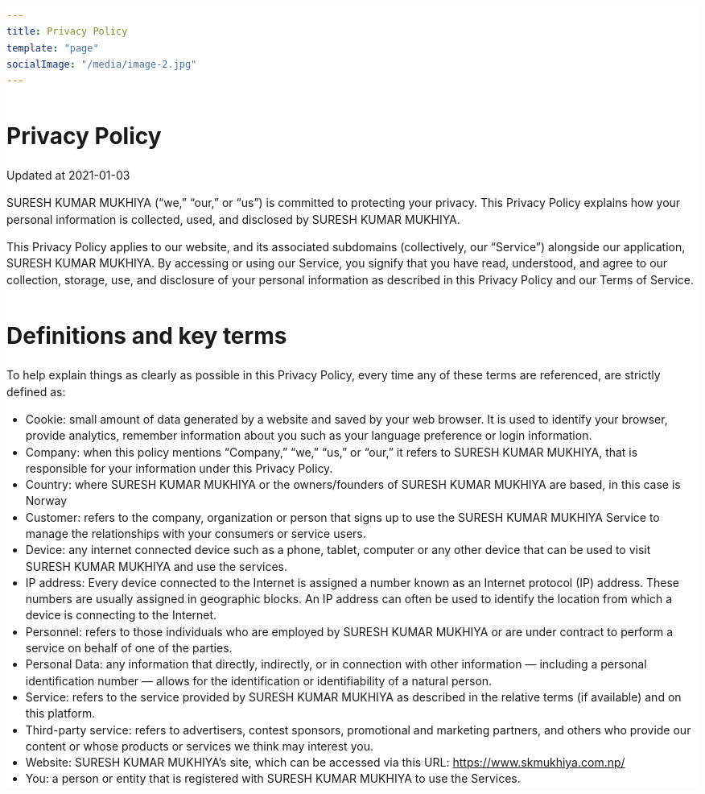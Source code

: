 ```yaml
---
title: Privacy Policy
template: "page"
socialImage: "/media/image-2.jpg"
---
```


# Privacy Policy

Updated at 2021-01-03

SURESH KUMAR MUKHIYA (“we,” “our,” or “us”) is committed to protecting your privacy. This Privacy Policy explains how your personal information is collected, used, and disclosed by SURESH KUMAR MUKHIYA.

This Privacy Policy applies to our website, and its associated subdomains (collectively, our “Service”) alongside our application, SURESH KUMAR MUKHIYA. By accessing or using our Service, you signify that you have read, understood, and agree to our collection, storage, use, and disclosure of your personal information as described in this Privacy Policy and our Terms of Service.

# Definitions and key terms

To help explain things as clearly as possible in this Privacy Policy, every time any of these terms are referenced, are strictly defined as:

- Cookie: small amount of data generated by a website and saved by your web browser. It is used to identify your browser, provide analytics, remember information about you such as your language preference or login information.
- Company: when this policy mentions “Company,” “we,” “us,” or “our,” it refers to SURESH KUMAR MUKHIYA, that is responsible for your information under this Privacy Policy.
- Country: where SURESH KUMAR MUKHIYA or the owners/founders of SURESH KUMAR MUKHIYA are based, in this case is Norway
- Customer: refers to the company, organization or person that signs up to use the SURESH KUMAR MUKHIYA Service to manage the relationships with your consumers or service users.
- Device: any internet connected device such as a phone, tablet, computer or any other device that can be used to visit SURESH KUMAR MUKHIYA and use the services.
- IP address: Every device connected to the Internet is assigned a number known as an Internet protocol (IP) address. These numbers are usually assigned in geographic blocks. An IP address can often be used to identify the location from which a device is connecting to the Internet.
- Personnel: refers to those individuals who are employed by SURESH KUMAR MUKHIYA or are under contract to perform a service on behalf of one of the parties.
- Personal Data: any information that directly, indirectly, or in connection with other information — including a personal identification number — allows for the identification or identifiability of a natural person.
- Service: refers to the service provided by SURESH KUMAR MUKHIYA as described in the relative terms (if available) and on this platform.
- Third-party service: refers to advertisers, contest sponsors, promotional and marketing partners, and others who provide our content or whose products or services we think may interest you.
- Website: SURESH KUMAR MUKHIYA’s site, which can be accessed via this URL: https://www.skmukhiya.com.np/
- You: a person or entity that is registered with SURESH KUMAR MUKHIYA to use the Services.

